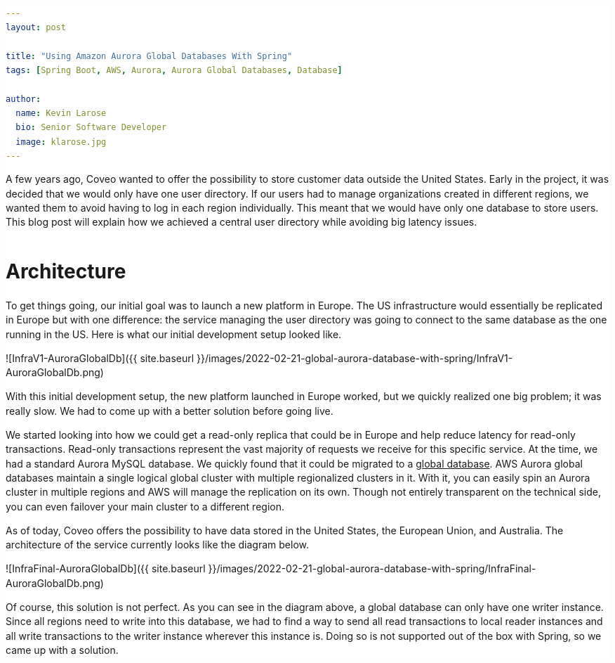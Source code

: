 ```yaml
---
layout: post

title: "Using Amazon Aurora Global Databases With Spring"
tags: [Spring Boot, AWS, Aurora, Aurora Global Databases, Database]

author:
  name: Kevin Larose
  bio: Senior Software Developer
  image: klarose.jpg
---
```


A few years ago, Coveo wanted to offer the possibility to store customer data outside the United States. Early in the project, it was decided that we would only have one user directory. If our users had to manage organizations created in different regions, we wanted them to avoid having to log in each region individually. This meant that we would have only one database to store users. This blog post will explain how we achieved a central user directory while avoiding big latency issues.


# Architecture

To get things going, our initial goal was to launch a new platform in Europe. The US infrastructure would essentially be replicated in Europe but with one difference: the service managing the user directory was going to connect to the same database as the one running in the US. Here is what our initial development setup looked like.

![InfraV1-AuroraGlobalDb]({{ site.baseurl }}/images/2022-02-21-global-aurora-database-with-spring/InfraV1-AuroraGlobalDb.png)

With this initial development setup, the new platform launched in Europe worked, but we quickly realized one big problem; it was really slow. We had to come up with a better solution before going live.

We started looking into how we could get a read-only replica that could be in Europe and help reduce latency for read-only transactions. Read-only transactions represent the vast majority of requests we receive for this specific service. At the time, we had a standard Aurora MySQL database. We quickly found that it could be migrated to a [global database](https://docs.aws.amazon.com/AmazonRDS/latest/AuroraUserGuide/aurora-global-database.html). AWS Aurora global databases maintain a single logical global cluster with multiple regionalized clusters in it. With it, you can easily spin an Aurora cluster in multiple regions and AWS will manage the replication on its own. Though not entirely transparent on the technical side, you can even failover your main cluster to a different region.

As of today, Coveo offers the possibility to have data stored in the United States, the European Union, and Australia. The architecture of the service currently looks like the diagram below.

![InfraFinal-AuroraGlobalDb]({{ site.baseurl }}/images/2022-02-21-global-aurora-database-with-spring/InfraFinal-AuroraGlobalDb.png)

Of course, this solution is not perfect. As you can see in the diagram above, a global database can only have one writer instance. Since all regions need to write into this database, we had to find a way to send all read transactions to local reader instances and all write transactions to the writer instance wherever this instance is. Doing so is not supported out of the box with Spring, so we came up with a solution.
